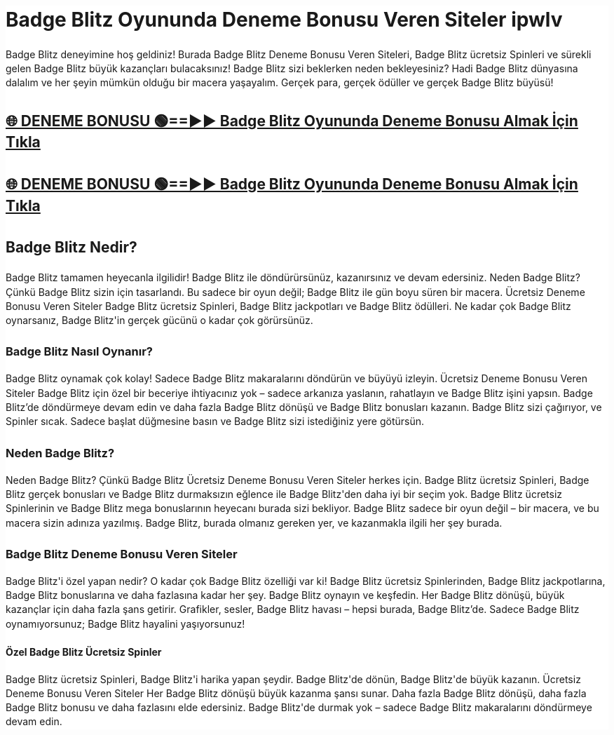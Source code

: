 # Badge Blitz Oyununda Deneme Bonusu Veren Siteler ipwlv 

Badge Blitz deneyimine hoş geldiniz! Burada Badge Blitz Deneme Bonusu Veren Siteleri, Badge Blitz ücretsiz Spinleri ve sürekli gelen Badge Blitz büyük kazançları bulacaksınız! Badge Blitz sizi beklerken neden bekleyesiniz? Hadi Badge Blitz dünyasına dalalım ve her şeyin mümkün olduğu bir macera yaşayalım. Gerçek para, gerçek ödüller ve gerçek Badge Blitz büyüsü!

## [🌐 DENEME BONUSU 🟢==►► Badge Blitz Oyununda Deneme Bonusu Almak İçin Tıkla](https://xwager.xyz/) 

## [🌐 DENEME BONUSU 🟢==►► Badge Blitz Oyununda Deneme Bonusu Almak İçin Tıkla](https://xwager.xyz/) 

## Badge Blitz Nedir?

Badge Blitz tamamen heyecanla ilgilidir! Badge Blitz ile döndürürsünüz, kazanırsınız ve devam edersiniz. Neden Badge Blitz? Çünkü Badge Blitz sizin için tasarlandı. Bu sadece bir oyun değil; Badge Blitz ile gün boyu süren bir macera. Ücretsiz Deneme Bonusu Veren Siteler Badge Blitz ücretsiz Spinleri, Badge Blitz jackpotları ve Badge Blitz ödülleri. Ne kadar çok Badge Blitz oynarsanız, Badge Blitz'in gerçek gücünü o kadar çok görürsünüz.

### Badge Blitz Nasıl Oynanır?

Badge Blitz oynamak çok kolay! Sadece Badge Blitz makaralarını döndürün ve büyüyü izleyin. Ücretsiz Deneme Bonusu Veren Siteler Badge Blitz için özel bir beceriye ihtiyacınız yok – sadece arkanıza yaslanın, rahatlayın ve Badge Blitz işini yapsın. Badge Blitz’de döndürmeye devam edin ve daha fazla Badge Blitz dönüşü ve Badge Blitz bonusları kazanın. Badge Blitz sizi çağırıyor, ve Spinler sıcak. Sadece başlat düğmesine basın ve Badge Blitz sizi istediğiniz yere götürsün.

### Neden Badge Blitz?

Neden Badge Blitz? Çünkü Badge Blitz Ücretsiz Deneme Bonusu Veren Siteler herkes için. Badge Blitz ücretsiz Spinleri, Badge Blitz gerçek bonusları ve Badge Blitz durmaksızın eğlence ile Badge Blitz'den daha iyi bir seçim yok. Badge Blitz ücretsiz Spinlerinin ve Badge Blitz mega bonuslarının heyecanı burada sizi bekliyor. Badge Blitz sadece bir oyun değil – bir macera, ve bu macera sizin adınıza yazılmış. Badge Blitz, burada olmanız gereken yer, ve kazanmakla ilgili her şey burada.

### Badge Blitz Deneme Bonusu Veren Siteler

Badge Blitz'i özel yapan nedir? O kadar çok Badge Blitz özelliği var ki! Badge Blitz ücretsiz Spinlerinden, Badge Blitz jackpotlarına, Badge Blitz bonuslarına ve daha fazlasına kadar her şey. Badge Blitz oynayın ve keşfedin. Her Badge Blitz dönüşü, büyük kazançlar için daha fazla şans getirir. Grafikler, sesler, Badge Blitz havası – hepsi burada, Badge Blitz’de. Sadece Badge Blitz oynamıyorsunuz; Badge Blitz hayalini yaşıyorsunuz!

#### Özel Badge Blitz Ücretsiz Spinler

Badge Blitz ücretsiz Spinleri, Badge Blitz'i harika yapan şeydir. Badge Blitz'de dönün, Badge Blitz'de büyük kazanın. Ücretsiz Deneme Bonusu Veren Siteler Her Badge Blitz dönüşü büyük kazanma şansı sunar. Daha fazla Badge Blitz dönüşü, daha fazla Badge Blitz bonusu ve daha fazlasını elde edersiniz. Badge Blitz'de durmak yok – sadece Badge Blitz makaralarını döndürmeye devam edin.
